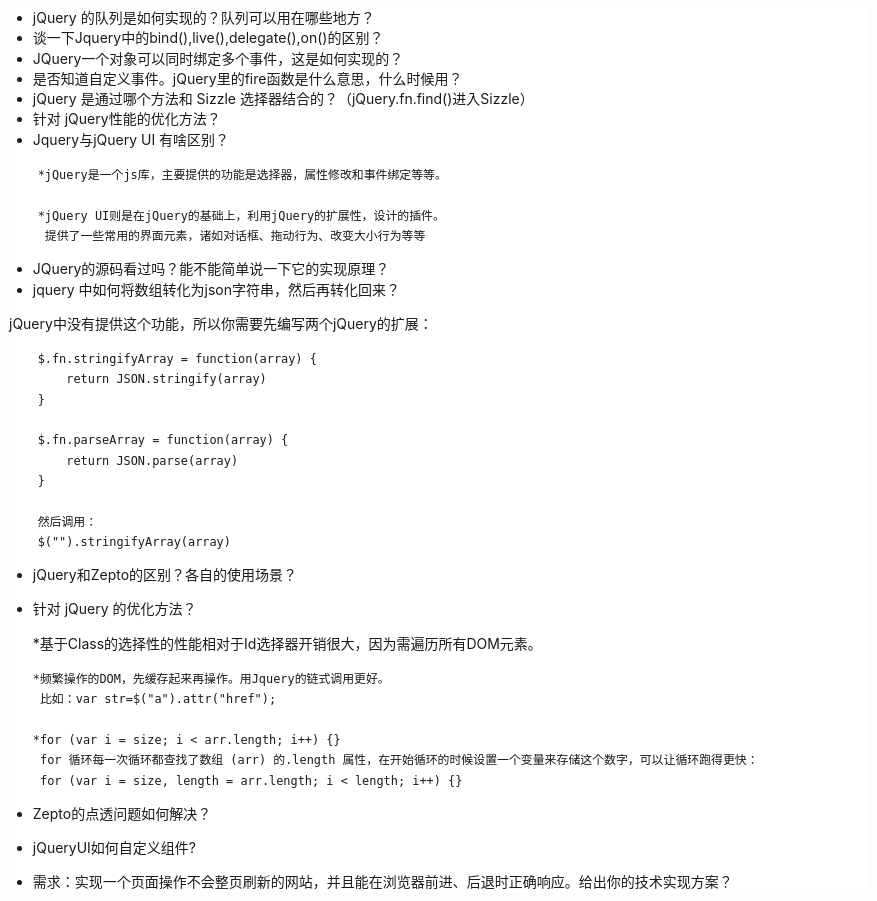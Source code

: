 - jQuery 的队列是如何实现的？队列可以用在哪些地方？
- 谈一下Jquery中的bind(),live(),delegate(),on()的区别？
- JQuery一个对象可以同时绑定多个事件，这是如何实现的？
- 是否知道自定义事件。jQuery里的fire函数是什么意思，什么时候用？
- jQuery 是通过哪个方法和 Sizzle 选择器结合的？（jQuery.fn.find()进入Sizzle）
- 针对 jQuery性能的优化方法？
- Jquery与jQuery UI 有啥区别？

```
	*jQuery是一个js库，主要提供的功能是选择器，属性修改和事件绑定等等。

	*jQuery UI则是在jQuery的基础上，利用jQuery的扩展性，设计的插件。
     提供了一些常用的界面元素，诸如对话框、拖动行为、改变大小行为等等

```

- JQuery的源码看过吗？能不能简单说一下它的实现原理？
- jquery 中如何将数组转化为json字符串，然后再转化回来？

jQuery中没有提供这个功能，所以你需要先编写两个jQuery的扩展：

```
	$.fn.stringifyArray = function(array) {
	    return JSON.stringify(array)
	}

	$.fn.parseArray = function(array) {
	    return JSON.parse(array)
	}

	然后调用：
	$("").stringifyArray(array)

```

- jQuery和Zepto的区别？各自的使用场景？

- 针对 jQuery 的优化方法？

  *基于Class的选择性的性能相对于Id选择器开销很大，因为需遍历所有DOM元素。

  ```
  *频繁操作的DOM，先缓存起来再操作。用Jquery的链式调用更好。
   比如：var str=$("a").attr("href");
  
  *for (var i = size; i < arr.length; i++) {}
   for 循环每一次循环都查找了数组 (arr) 的.length 属性，在开始循环的时候设置一个变量来存储这个数字，可以让循环跑得更快：
   for (var i = size, length = arr.length; i < length; i++) {}
  
  ```



- Zepto的点透问题如何解决？

- jQueryUI如何自定义组件?

- 需求：实现一个页面操作不会整页刷新的网站，并且能在浏览器前进、后退时正确响应。给出你的技术实现方案？
